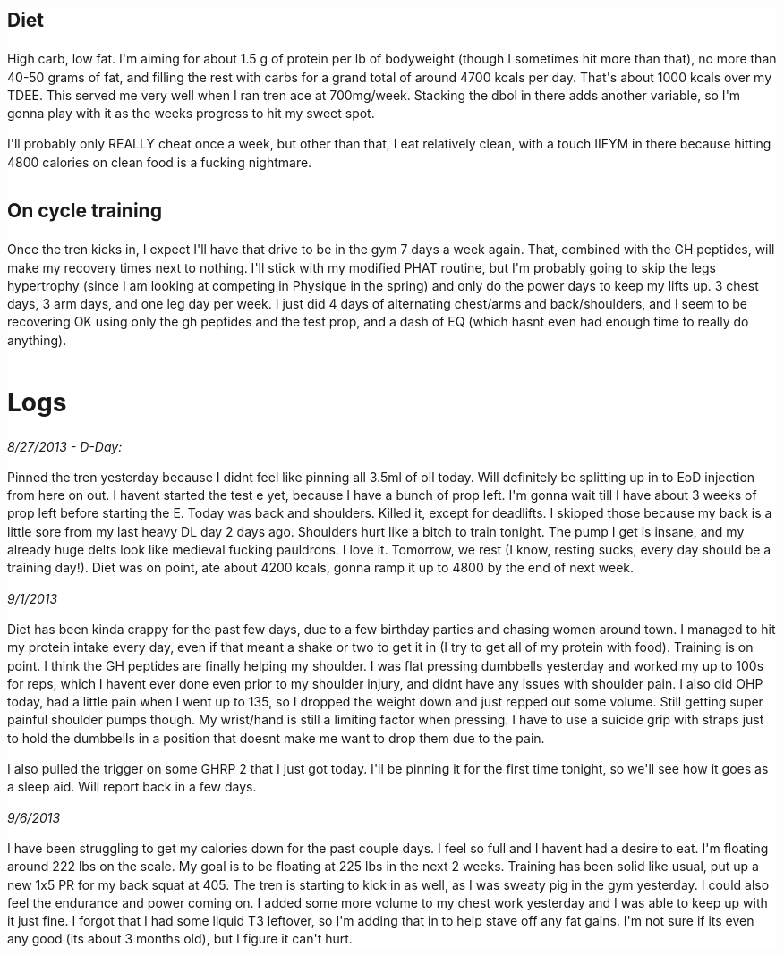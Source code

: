 ## Diet

High carb, low fat. I'm aiming for about 1.5 g of protein per lb of bodyweight (though I sometimes hit more than that), no more than 40-50 grams of fat, and filling the rest with carbs for a grand total of around 4700 kcals per day. That's about 1000 kcals over my TDEE. This served me very well when I ran tren ace at 700mg/week. Stacking the dbol in there adds another variable, so I'm gonna play with it as the weeks progress to hit my sweet spot.

I'll probably only REALLY cheat once a week, but other than that, I eat relatively clean, with a touch IIFYM in there because hitting 4800 calories on clean food is a fucking nightmare.

## On cycle training

Once the tren kicks in, I expect I'll have that drive to be in the gym 7 days a week again. That, combined with the GH peptides, will make my recovery times next to nothing. I'll stick with my modified PHAT routine, but I'm probably going to skip the legs hypertrophy (since I am looking at competing in Physique in the spring) and only do the power days to keep my lifts up. 3 chest days, 3 arm days, and one leg day per week. I just did 4 days of alternating chest/arms and back/shoulders, and I seem to be recovering OK using only the gh peptides and the test prop, and a dash of EQ (which hasnt even had enough time to really do anything).

# Logs

*8/27/2013 - D-Day:* 

Pinned the tren yesterday because I didnt feel like pinning all 3.5ml of oil today. Will definitely be splitting up in to EoD injection from here on out. I havent started the test e yet, because I have a bunch of prop left. I'm gonna wait till I have about 3 weeks of prop left before starting the E. Today was back and shoulders. Killed it, except for deadlifts. I skipped those because my back is a little sore from my last heavy DL day 2 days ago. Shoulders hurt like a bitch to train tonight. The pump I get is insane, and my already huge delts look like medieval fucking pauldrons. I love it. Tomorrow, we rest (I know, resting sucks, every day should be a training day!). Diet was on point, ate about 4200 kcals, gonna ramp it up to 4800 by the end of next week.

*9/1/2013*

Diet has been kinda crappy for the past few days, due to a few birthday parties and chasing women around town. I managed to hit my protein intake every day, even if that meant a shake or two to get it in (I try to get all of my protein with food). Training is on point. I think the GH peptides are finally helping my shoulder. I was flat pressing dumbbells yesterday and worked my up to 100s for reps, which I havent ever done even prior to my shoulder injury, and didnt have any issues with shoulder pain. I also did OHP today, had a little pain when I went up to 135, so I dropped the weight down and just repped out some volume. Still getting super painful shoulder pumps though. My wrist/hand is still a limiting factor when pressing. I have to use a suicide grip with straps just to hold the dumbbells in a position that doesnt make me want to drop them due to the pain.

I also pulled the trigger on some GHRP 2 that I just got today. I'll be pinning it for the first time tonight, so we'll see how it goes as a sleep aid. Will report back in a few days.

*9/6/2013*

I have been struggling to get my calories down for the past couple days. I feel so full and I havent had a desire to eat. I'm floating around 222 lbs on the scale. My goal is to be floating at 225 lbs in the next 2 weeks. Training has been solid like usual, put up a new 1x5 PR for my back squat at 405. The tren is starting to kick in as well, as I was sweaty pig in the gym yesterday. I could also feel the endurance and power coming on. I added some more volume to my chest work yesterday and I was able to keep up with it just fine. I forgot that I had some liquid T3 leftover, so I'm adding that in to help stave off any fat gains. I'm not sure if its even any good (its about 3 months old), but I figure it can't hurt.

